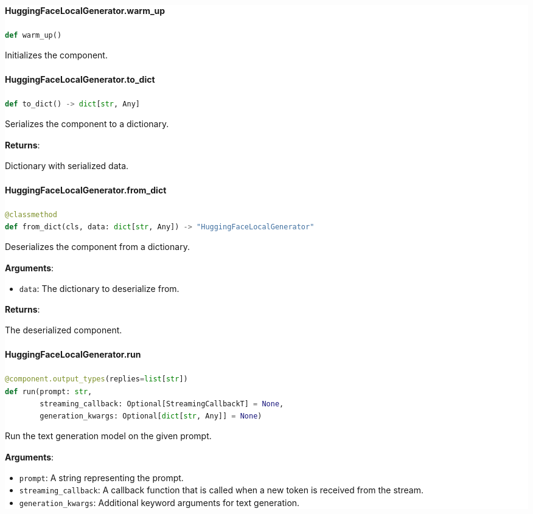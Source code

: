 #### HuggingFaceLocalGenerator.warm\_up

```python
def warm_up()
```

Initializes the component.

<a id="hugging_face_local.HuggingFaceLocalGenerator.to_dict"></a>

#### HuggingFaceLocalGenerator.to\_dict

```python
def to_dict() -> dict[str, Any]
```

Serializes the component to a dictionary.

**Returns**:

Dictionary with serialized data.

<a id="hugging_face_local.HuggingFaceLocalGenerator.from_dict"></a>

#### HuggingFaceLocalGenerator.from\_dict

```python
@classmethod
def from_dict(cls, data: dict[str, Any]) -> "HuggingFaceLocalGenerator"
```

Deserializes the component from a dictionary.

**Arguments**:

- `data`: The dictionary to deserialize from.

**Returns**:

The deserialized component.

<a id="hugging_face_local.HuggingFaceLocalGenerator.run"></a>

#### HuggingFaceLocalGenerator.run

```python
@component.output_types(replies=list[str])
def run(prompt: str,
        streaming_callback: Optional[StreamingCallbackT] = None,
        generation_kwargs: Optional[dict[str, Any]] = None)
```

Run the text generation model on the given prompt.

**Arguments**:

- `prompt`: A string representing the prompt.
- `streaming_callback`: A callback function that is called when a new token is received from the stream.
- `generation_kwargs`: Additional keyword arguments for text generation.
